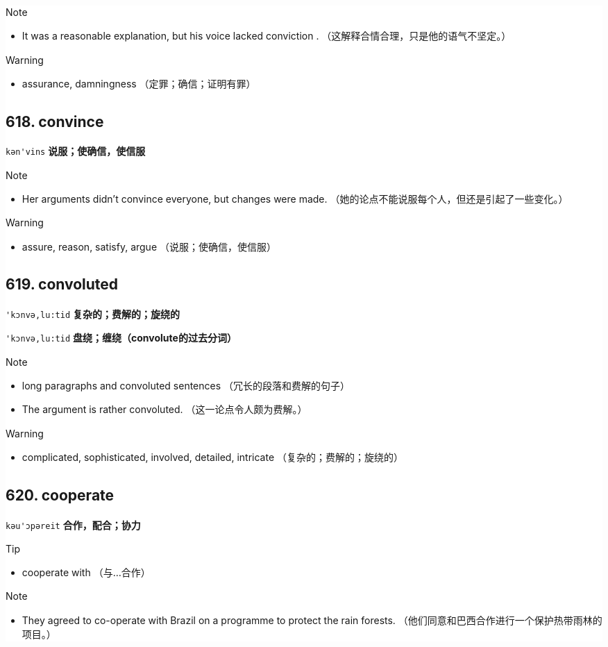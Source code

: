 > [!NOTE]
>
> - It was a reasonable explanation, but his voice lacked conviction . （这解释合情合理，只是他的语气不坚定。）
>

> [!WARNING]
>
> - assurance, damningness （定罪；确信；证明有罪）
>

## 618. convince

`kən'vins`  **说服；使确信，使信服**

> [!NOTE]
>
> - Her arguments didn’t convince everyone, but changes were made. （她的论点不能说服每个人，但还是引起了一些变化。）
>

> [!WARNING]
>
> - assure, reason, satisfy, argue （说服；使确信，使信服）
>

## 619. convoluted

`'kɔnvə,lu:tid`  **复杂的；费解的；旋绕的**

`'kɔnvə,lu:tid`  **盘绕；缠绕（convolute的过去分词）**

> [!NOTE]
>
> - long paragraphs and convoluted sentences （冗长的段落和费解的句子）
>
> - The argument is rather convoluted. （这一论点令人颇为费解。）
>

> [!WARNING]
>
> - complicated, sophisticated, involved, detailed, intricate （复杂的；费解的；旋绕的）
>

## 620. cooperate

`kəu'ɔpəreit`  **合作，配合；协力**

> [!TIP]
>
> - cooperate with （与…合作）
>

> [!NOTE]
>
> - They agreed to co-operate with Brazil on a programme to protect the rain forests. （他们同意和巴西合作进行一个保护热带雨林的项目。）
>
